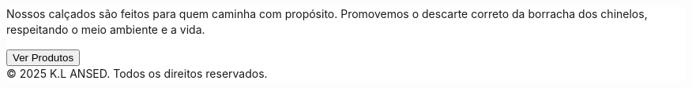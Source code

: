   <div class="container">
    <p class="desc">
      Nossos calçados são feitos para quem caminha com propósito. Promovemos o descarte correto da borracha dos chinelos, respeitando o meio ambiente e a vida.
    </p>
    <button class="btn" onclick="alert('Em breve você verá nossos produtos!')">
      Ver Produtos
    </button>
  </div>

  <footer>
    &copy; 2025 K.L ANSED. Todos os direitos reservados.
  </footer>
</body>
</html>
